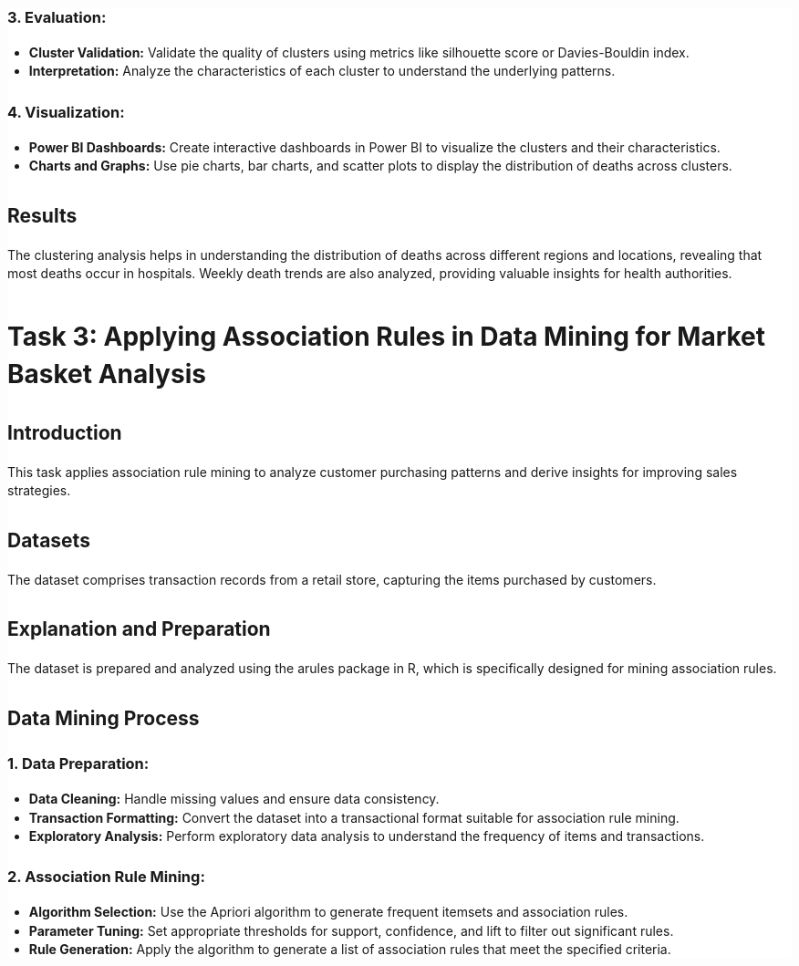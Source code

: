 ### 3. Evaluation:

- **Cluster Validation:** Validate the quality of clusters using metrics like silhouette score or Davies-Bouldin index.
- **Interpretation:** Analyze the characteristics of each cluster to understand the underlying patterns.

### 4. Visualization:

- **Power BI Dashboards:** Create interactive dashboards in Power BI to visualize the clusters and their characteristics.
- **Charts and Graphs:** Use pie charts, bar charts, and scatter plots to display the distribution of deaths across clusters.

## Results
The clustering analysis helps in understanding the distribution of deaths across different regions and locations, revealing that most deaths occur in hospitals. Weekly death trends are also analyzed, providing valuable insights for health authorities.

# Task 3: Applying Association Rules in Data Mining for Market Basket Analysis

## Introduction
This task applies association rule mining to analyze customer purchasing patterns and derive insights for improving sales strategies.

## Datasets
The dataset comprises transaction records from a retail store, capturing the items purchased by customers.

## Explanation and Preparation
The dataset is prepared and analyzed using the arules package in R, which is specifically designed for mining association rules.

## Data Mining Process

### 1. Data Preparation:

- **Data Cleaning:** Handle missing values and ensure data consistency.
- **Transaction Formatting:** Convert the dataset into a transactional format suitable for association rule mining.
- **Exploratory Analysis:** Perform exploratory data analysis to understand the frequency of items and transactions.

### 2. Association Rule Mining:

- **Algorithm Selection:** Use the Apriori algorithm to generate frequent itemsets and association rules.
- **Parameter Tuning:** Set appropriate thresholds for support, confidence, and lift to filter out significant rules.
- **Rule Generation:** Apply the algorithm to generate a list of association rules that meet the specified criteria.
